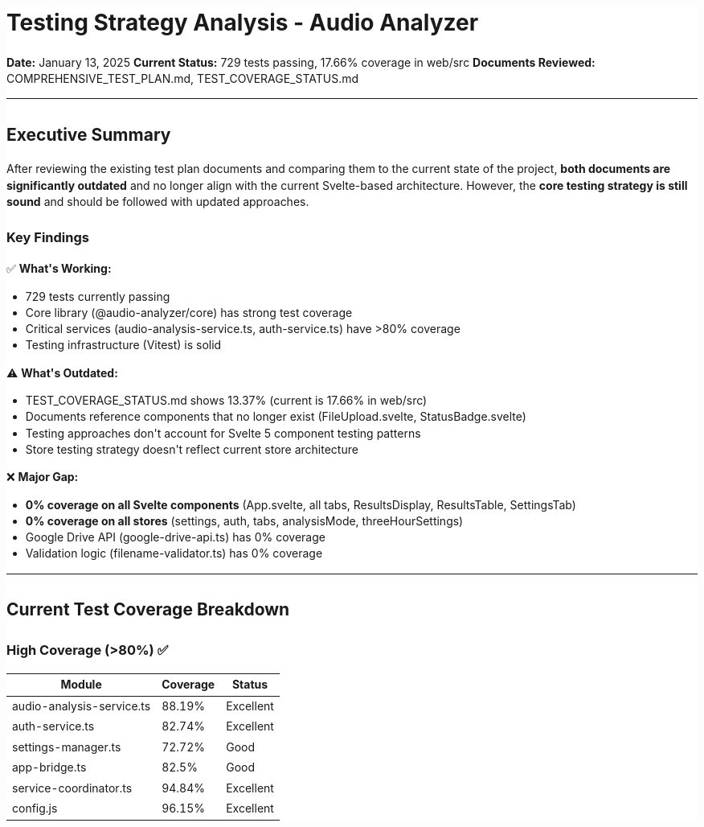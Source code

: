 # Testing Strategy Analysis - Audio Analyzer

**Date:** January 13, 2025
**Current Status:** 729 tests passing, 17.66% coverage in web/src
**Documents Reviewed:** COMPREHENSIVE_TEST_PLAN.md, TEST_COVERAGE_STATUS.md

---

## Executive Summary

After reviewing the existing test plan documents and comparing them to the current state of the project, **both documents are significantly outdated** and no longer align with the current Svelte-based architecture. However, the **core testing strategy is still sound** and should be followed with updated approaches.

### Key Findings

✅ **What's Working:**
- 729 tests currently passing
- Core library (@audio-analyzer/core) has strong test coverage
- Critical services (audio-analysis-service.ts, auth-service.ts) have >80% coverage
- Testing infrastructure (Vitest) is solid

⚠️ **What's Outdated:**
- TEST_COVERAGE_STATUS.md shows 13.37% (current is 17.66% in web/src)
- Documents reference components that no longer exist (FileUpload.svelte, StatusBadge.svelte)
- Testing approaches don't account for Svelte 5 component testing patterns
- Store testing strategy doesn't reflect current store architecture

❌ **Major Gap:**
- **0% coverage on all Svelte components** (App.svelte, all tabs, ResultsDisplay, ResultsTable, SettingsTab)
- **0% coverage on all stores** (settings, auth, tabs, analysisMode, threeHourSettings)
- Google Drive API (google-drive-api.ts) has 0% coverage
- Validation logic (filename-validator.ts) has 0% coverage

---

## Current Test Coverage Breakdown

### High Coverage (>80%) ✅
| Module | Coverage | Status |
|--------|----------|--------|
| audio-analysis-service.ts | 88.19% | Excellent |
| auth-service.ts | 82.74% | Excellent |
| settings-manager.ts | 72.72% | Good |
| app-bridge.ts | 82.5% | Good |
| service-coordinator.ts | 94.84% | Excellent |
| config.js | 96.15% | Excellent |
